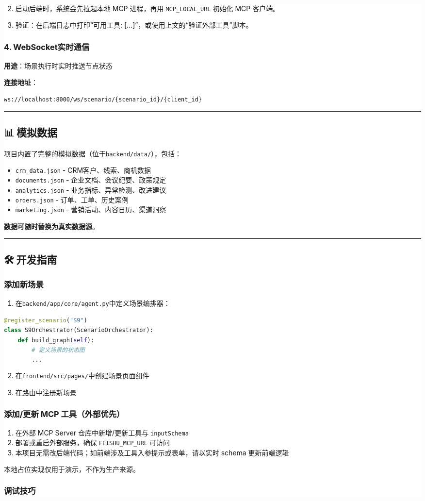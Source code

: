 2) 启动后端时，系统会先拉起本地 MCP 进程，再用 `MCP_LOCAL_URL` 初始化 MCP 客户端。

3) 验证：在后端日志中打印“可用工具: [...]”，或使用上文的“验证外部工具”脚本。

### 4. WebSocket实时通信

**用途**：场景执行时实时推送节点状态

**连接地址**：
```
ws://localhost:8000/ws/scenario/{scenario_id}/{client_id}
```

---

## 📊 模拟数据

项目内置了完整的模拟数据（位于`backend/data/`），包括：

- `crm_data.json` - CRM客户、线索、商机数据
- `documents.json` - 企业文档、会议纪要、政策规定
- `analytics.json` - 业务指标、异常检测、改进建议
- `orders.json` - 订单、工单、历史案例
- `marketing.json` - 营销活动、内容日历、渠道洞察

**数据可随时替换为真实数据源**。

---

## 🛠️ 开发指南

### 添加新场景

1. 在`backend/app/core/agent.py`中定义场景编排器：
```python
@register_scenario("S9")
class S9Orchestrator(ScenarioOrchestrator):
    def build_graph(self):
        # 定义场景的状态图
        ...
```

2. 在`frontend/src/pages/`中创建场景页面组件

3. 在路由中注册新场景

### 添加/更新 MCP 工具（外部优先）

1. 在外部 MCP Server 仓库中新增/更新工具与 `inputSchema`
2. 部署或重启外部服务，确保 `FEISHU_MCP_URL` 可访问
3. 本项目无需改后端代码；如前端涉及工具入参提示或表单，请以实时 schema 更新前端逻辑

本地占位实现仅用于演示，不作为生产来源。

### 调试技巧
